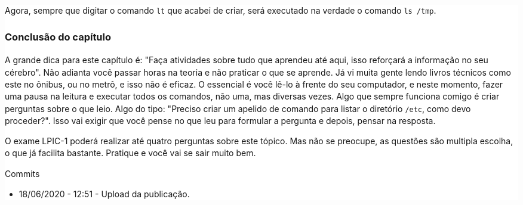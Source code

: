 Agora, sempre que digitar o comando `lt` que acabei de criar, será executado na verdade o comando `ls /tmp`.

### Conclusão do capítulo

A grande dica para este capítulo é: "Faça atividades sobre tudo que aprendeu até aqui, isso reforçará a informação no seu cérebro". Não adianta você passar horas na teoria e não praticar o que se aprende. Já vi muita gente lendo livros técnicos como este no ônibus, ou no metrô, e isso não é eficaz. O essencial é você lê-lo à frente do seu computador, e neste momento, fazer uma pausa na leitura e executar todos os comandos, não uma, mas diversas vezes. Algo que sempre funciona comigo é criar perguntas sobre o que leio. Algo do tipo: "Preciso criar um apelido de comando para listar o diretório `/etc`, como devo proceder?". Isso vai exigir que você pense no que leu para formular a pergunta e depois, pensar na resposta.

O exame LPIC-1 poderá realizar até quatro perguntas sobre este tópico. Mas não se preocupe, as questões são multipla escolha, o que já facilita bastante. Pratique e você vai se sair muito bem.


Commits
- 18/06/2020 - 12:51 - Upload da publicação.
